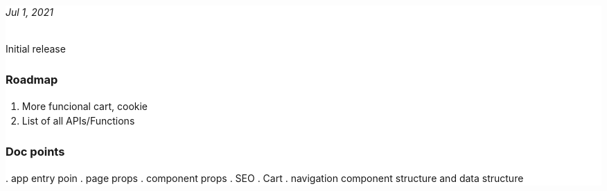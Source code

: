 ###### Jul 1, 2021

Initial release

### Roadmap

1. More funcional cart, cookie
2. List of all APIs/Functions

### Doc points

. app entry poin
. page props
. component props
. SEO
. Cart
. navigation component structure and data structure
